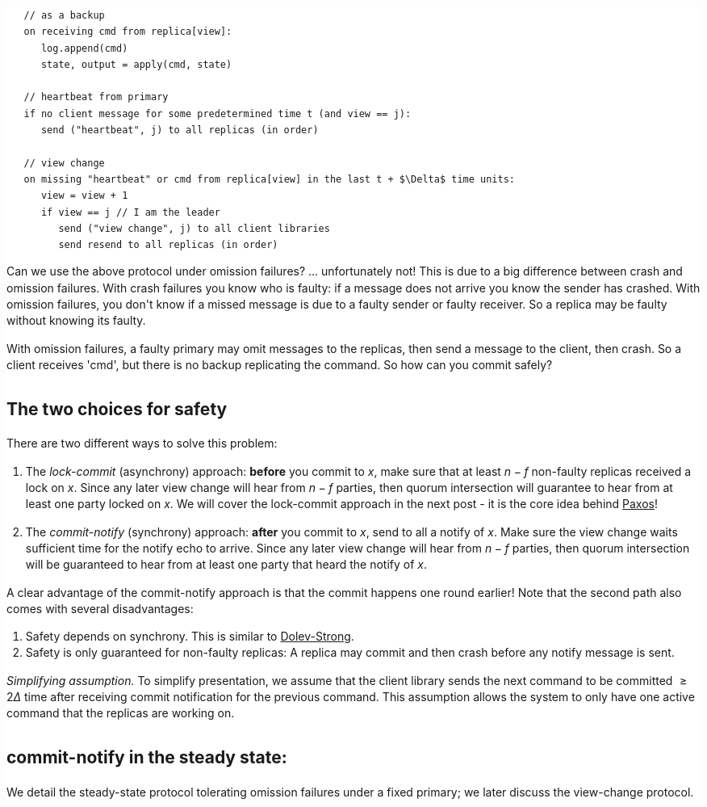        // as a backup
       on receiving cmd from replica[view]:
          log.append(cmd)
          state, output = apply(cmd, state)

       // heartbeat from primary
       if no client message for some predetermined time t (and view == j):
          send ("heartbeat", j) to all replicas (in order)

       // view change
       on missing "heartbeat" or cmd from replica[view] in the last t + $\Delta$ time units:
          view = view + 1
          if view == j // I am the leader
             send ("view change", j) to all client libraries
             send resend to all replicas (in order)

Can we use the above protocol under omission failures? ... unfortunately not! This is due to a big difference between crash and omission failures. With crash failures you know who is faulty: if a message does not arrive you know the sender has crashed. With omission failures, you don't know if a missed message is due to a faulty  sender or faulty receiver. So a replica may be faulty without knowing its faulty.

With  omission failures, a faulty primary may omit messages to the replicas, then send a message to the client, then crash. So a client receives 'cmd', but there is no backup replicating the command. So how can you commit safely?

## The two choices for safety

There are two different ways to solve this problem:
1. The *lock-commit* (asynchrony) approach: **before** you commit to $x$, make sure that at least $n-f$ non-faulty replicas received a lock on $x$. Since any later view change will hear from $n-f$ parties, then quorum intersection will guarantee to hear from at least one party locked on $x$. We will cover the lock-commit approach in the next post - it is the core idea behind [Paxos]()!

2. The *commit-notify* (synchrony) approach: **after** you commit to $x$, send to all a notify of $x$. Make sure the view change waits sufficient time for the notify echo to arrive. Since any later view change will hear from $n-f$ parties, then quorum intersection will be guaranteed to hear from at least one party that heard the notify of $x$.


A clear advantage of the commit-notify approach is that the commit happens one round earlier!
Note that the second path also comes with several disadvantages:
1. Safety depends on synchrony. This is similar to [Dolev-Strong]().
2. Safety is only guaranteed for non-faulty replicas: A replica may commit and then crash before any notify message is sent.

*Simplifying assumption.* To simplify presentation, we assume that the client library sends the next command to be committed $\geq 2\Delta$ time after receiving commit notification for the previous command. This assumption allows the system to only have one active command that the replicas are working on.

## commit-notify in the steady state:

We  detail the steady-state protocol tolerating omission failures under a fixed primary; we later discuss the view-change protocol.
